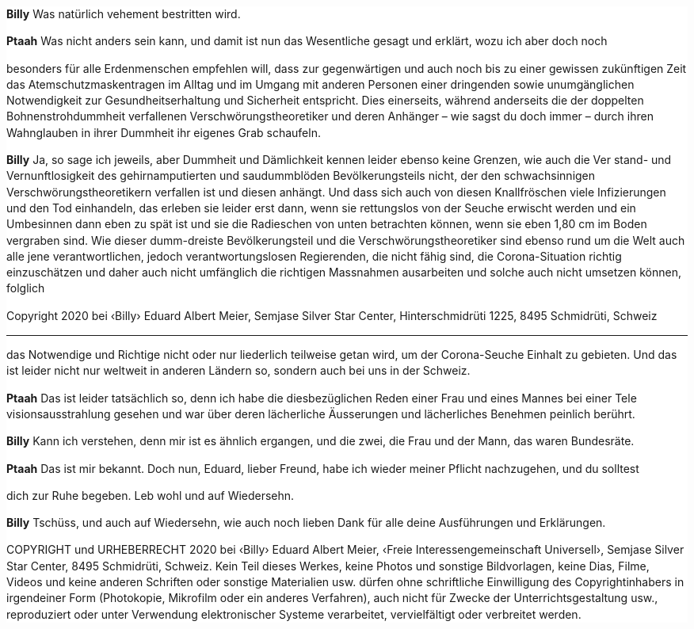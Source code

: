 **Billy** Was natürlich vehement bestritten wird.

**Ptaah** Was nicht anders sein kann, und damit ist nun das Wesentliche gesagt und erklärt, wozu ich aber doch noch

besonders für alle Erdenmenschen empfehlen will, dass zur gegenwärtigen und auch noch bis zu einer gewissen zukünftigen
Zeit das Atemschutzmaskentragen im Alltag und im Umgang mit anderen Personen einer dringenden sowie unumgänglichen Notwendigkeit zur Gesundheitserhaltung und Sicherheit entspricht. Dies einerseits, während anderseits die der
doppelten Bohnenstrohdummheit verfallenen Verschwörungstheoretiker und deren Anhänger – wie sagst du doch immer
– durch ihren Wahnglauben in ihrer Dummheit ihr eigenes Grab schaufeln.

**Billy** Ja, so sage ich jeweils, aber Dummheit und Dämlichkeit kennen leider ebenso keine Grenzen, wie auch die Ver
stand- und Vernunftlosigkeit des gehirnamputierten und saudummblöden Bevölkerungsteils nicht, der den schwachsinnigen Verschwörungstheoretikern verfallen ist und diesen anhängt. Und dass sich auch von diesen Knallfröschen viele Infizierungen und den Tod einhandeln, das erleben sie leider erst dann, wenn sie rettungslos von der Seuche erwischt werden
und ein Umbesinnen dann eben zu spät ist und sie die Radieschen von unten betrachten können, wenn sie eben 1,80 cm
im Boden vergraben sind.
Wie dieser dumm-dreiste Bevölkerungsteil und die Verschwörungstheoretiker sind ebenso rund um die Welt auch alle jene
verantwortlichen, jedoch verantwortungslosen Regierenden, die nicht fähig sind, die Corona-Situation richtig einzuschätzen
und daher auch nicht umfänglich die richtigen Massnahmen ausarbeiten und solche auch nicht umsetzen können, folglich

Copyright 2020 bei ‹Billy› Eduard Albert Meier, Semjase Silver Star Center, Hinterschmidrüti 1225, 8495 Schmidrüti, Schweiz


-----

das Notwendige und Richtige nicht oder nur liederlich teilweise getan wird, um der Corona-Seuche Einhalt zu gebieten. Und
das ist leider nicht nur weltweit in anderen Ländern so, sondern auch bei uns in der Schweiz.

**Ptaah** Das ist leider tatsächlich so, denn ich habe die diesbezüglichen Reden einer Frau und eines Mannes bei einer Tele
visionsausstrahlung gesehen und war über deren lächerliche Äusserungen und lächerliches Benehmen peinlich berührt.

**Billy** Kann ich verstehen, denn mir ist es ähnlich ergangen, und die zwei, die Frau und der Mann, das waren Bundesräte.

**Ptaah** Das ist mir bekannt. Doch nun, Eduard, lieber Freund, habe ich wieder meiner Pflicht nachzugehen, und du solltest

dich zur Ruhe begeben. Leb wohl und auf Wiedersehn.

**Billy** Tschüss, und auch auf Wiedersehn, wie auch noch lieben Dank für alle deine Ausführungen und Erklärungen.

COPYRIGHT und URHEBERRECHT 2020 bei ‹Billy› Eduard Albert Meier, ‹Freie Interessengemeinschaft Universell›, Semjase Silver Star
Center, 8495 Schmidrüti, Schweiz. Kein Teil dieses Werkes, keine Photos und sonstige Bildvorlagen, keine Dias, Filme, Videos und keine
anderen Schriften oder sonstige Materialien usw. dürfen ohne schriftliche Einwilligung des Copyrightinhabers in irgendeiner Form
(Photokopie, Mikrofilm oder ein anderes Verfahren), auch nicht für Zwecke der Unterrichtsgestaltung usw., reproduziert oder unter
Verwendung elektronischer Systeme verarbeitet, vervielfältigt oder verbreitet werden.
